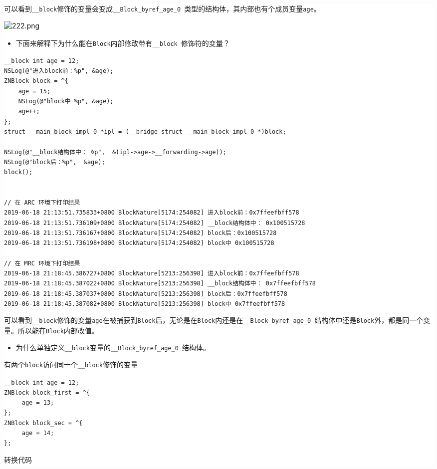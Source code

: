 可以看到`__block`修饰的变量会变成`__Block_byref_age_0 `类型的结构体，其内部也有个成员变量`age`。

![](https://images.gitee.com/uploads/images/2019/0618/233826_505764f4_1355277.png "222.png")

- 下面来解释下为什么能在`Block`内部修改带有`__block `修饰符的变量？

```
__block int age = 12;
NSLog(@"进入block前：%p", &age);
ZNBlock block = ^{
    age = 15;
    NSLog(@"block中 %p", &age);
    age++;
};
struct __main_block_impl_0 *ipl = (__bridge struct __main_block_impl_0 *)block;
    
NSLog(@"__block结构体中： %p",  &(ipl->age->__forwarding->age));
NSLog(@"block后：%p",  &age);
block();


// 在 ARC 环境下打印结果
2019-06-18 21:13:51.735833+0800 BlockNature[5174:254082] 进入block前：0x7ffeefbff578
2019-06-18 21:13:51.736109+0800 BlockNature[5174:254082] __block结构体中： 0x100515728
2019-06-18 21:13:51.736167+0800 BlockNature[5174:254082] block后：0x100515728
2019-06-18 21:13:51.736198+0800 BlockNature[5174:254082] block中 0x100515728

// 在 MRC 环境下打印结果
2019-06-18 21:18:45.386727+0800 BlockNature[5213:256398] 进入block前：0x7ffeefbff578
2019-06-18 21:18:45.387022+0800 BlockNature[5213:256398] __block结构体中： 0x7ffeefbff578
2019-06-18 21:18:45.387037+0800 BlockNature[5213:256398] block后：0x7ffeefbff578
2019-06-18 21:18:45.387082+0800 BlockNature[5213:256398] block中 0x7ffeefbff578
```

可以看到`__block`修饰的变量`age`在被捕获到`Block`后，无论是在`Block`内还是在`__Block_byref_age_0 `结构体中还是`Block`外，都是同一个变量。所以能在`Block`内部改值。


- 为什么单独定义`__block`变量的`__Block_byref_age_0 `结构体。


有两个`block`访问同一个`__block`修饰的变量

```
__block int age = 12;
ZNBlock block_first = ^{
     age = 13;
};
ZNBlock block_sec = ^{
     age = 14;
};

```

转换代码

